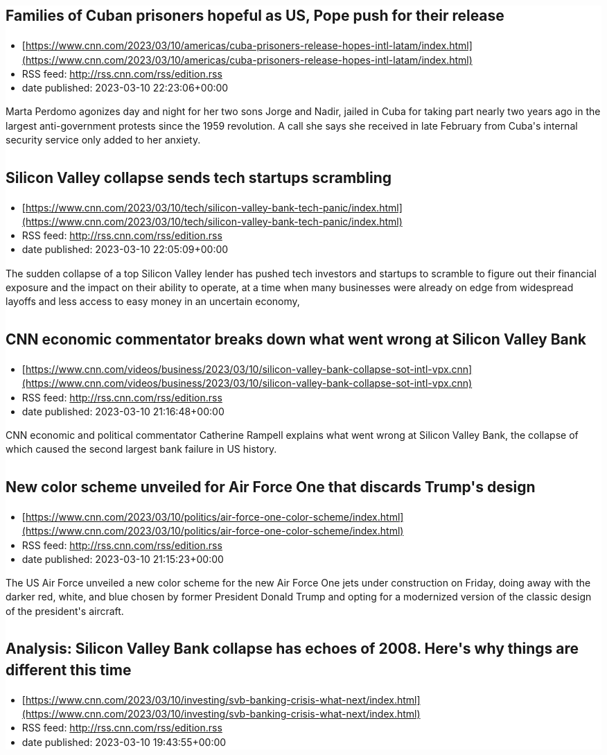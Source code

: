 ## Families of Cuban prisoners hopeful as US, Pope push for their release
 - [https://www.cnn.com/2023/03/10/americas/cuba-prisoners-release-hopes-intl-latam/index.html](https://www.cnn.com/2023/03/10/americas/cuba-prisoners-release-hopes-intl-latam/index.html)
 - RSS feed: http://rss.cnn.com/rss/edition.rss
 - date published: 2023-03-10 22:23:06+00:00

Marta Perdomo agonizes day and night for her two sons Jorge and Nadir, jailed in Cuba for taking part nearly two years ago in the largest anti-government protests since the 1959 revolution. A call she says she received in late February from Cuba's internal security service only added to her anxiety.

## Silicon Valley collapse sends tech startups scrambling
 - [https://www.cnn.com/2023/03/10/tech/silicon-valley-bank-tech-panic/index.html](https://www.cnn.com/2023/03/10/tech/silicon-valley-bank-tech-panic/index.html)
 - RSS feed: http://rss.cnn.com/rss/edition.rss
 - date published: 2023-03-10 22:05:09+00:00

The sudden collapse of a top Silicon Valley lender has pushed tech investors and startups to scramble to figure out their financial exposure and the impact on their ability to operate, at a time when many businesses were already on edge from widespread layoffs and less access to easy money in an uncertain economy,

## CNN economic commentator breaks down what went wrong at Silicon Valley Bank
 - [https://www.cnn.com/videos/business/2023/03/10/silicon-valley-bank-collapse-sot-intl-vpx.cnn](https://www.cnn.com/videos/business/2023/03/10/silicon-valley-bank-collapse-sot-intl-vpx.cnn)
 - RSS feed: http://rss.cnn.com/rss/edition.rss
 - date published: 2023-03-10 21:16:48+00:00

CNN economic and political commentator Catherine Rampell explains what went wrong at Silicon Valley Bank, the collapse of which caused the second largest bank failure in US history.

## New color scheme unveiled for Air Force One that discards Trump's design
 - [https://www.cnn.com/2023/03/10/politics/air-force-one-color-scheme/index.html](https://www.cnn.com/2023/03/10/politics/air-force-one-color-scheme/index.html)
 - RSS feed: http://rss.cnn.com/rss/edition.rss
 - date published: 2023-03-10 21:15:23+00:00

The US Air Force unveiled a new color scheme for the new Air Force One jets under construction on Friday, doing away with the darker red, white, and blue chosen by former President Donald Trump and opting for a modernized version of the classic design of the president's aircraft.

## Analysis: Silicon Valley Bank collapse has echoes of 2008. Here's why things are different this time
 - [https://www.cnn.com/2023/03/10/investing/svb-banking-crisis-what-next/index.html](https://www.cnn.com/2023/03/10/investing/svb-banking-crisis-what-next/index.html)
 - RSS feed: http://rss.cnn.com/rss/edition.rss
 - date published: 2023-03-10 19:43:55+00:00
